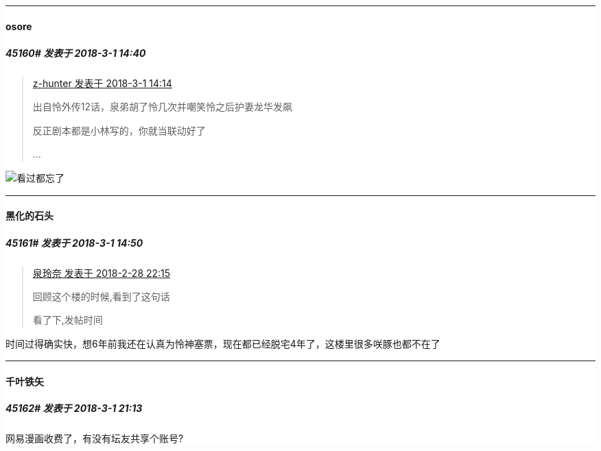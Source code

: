 







*****

####  osore  
##### 45160#       发表于 2018-3-1 14:40



<blockquote><a href="httphttps://bbs.saraba1st.com/2b/forum.php?mod=redirect&amp;goto=findpost&amp;pid=38706788&amp;ptid=821720" target="_blank">z-hunter 发表于 2018-3-1 14:14</a>

出自怜外传12话，泉弟胡了怜几次并嘲笑怜之后护妻龙华发飙

反正剧本都是小林写的，你就当联动好了

 ...</blockquote>
<img src="https://static.saraba1st.com/image/smiley/face2017/068.png" referrerpolicy="no-referrer">看过都忘了







*****

####  黑化的石头  
##### 45161#       发表于 2018-3-1 14:50



<blockquote><a href="httphttps://bbs.saraba1st.com/2b/forum.php?mod=redirect&amp;goto=findpost&amp;pid=38702378&amp;ptid=821720" target="_blank">泉玲奈 发表于 2018-2-28 22:15</a>

回顾这个楼的时候,看到了这句话


看了下,发帖时间</blockquote>
时间过得确实快，想6年前我还在认真为怜神塞票，现在都已经脱宅4年了，这楼里很多咲豚也都不在了







*****

####  千叶铁矢  
##### 45162#       发表于 2018-3-1 21:13




网易漫画收费了，有没有坛友共享个账号?






